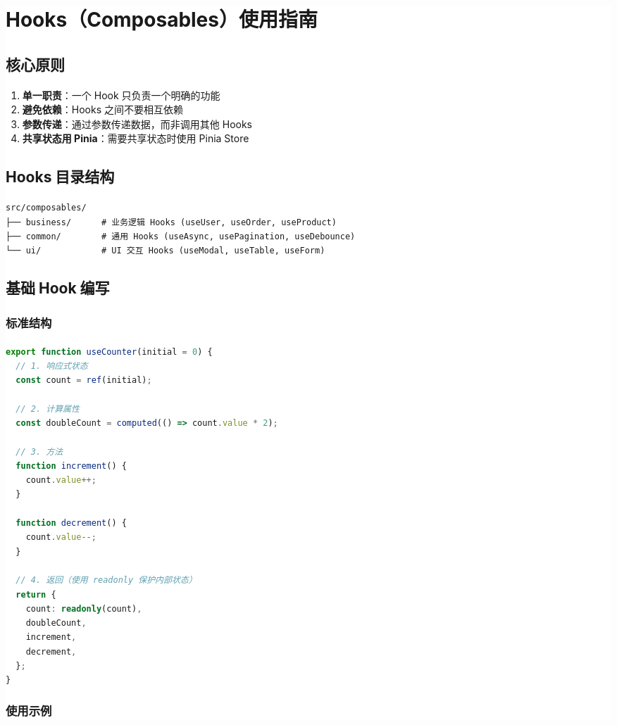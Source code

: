 # Hooks（Composables）使用指南

## 核心原则

1. **单一职责**：一个 Hook 只负责一个明确的功能
2. **避免依赖**：Hooks 之间不要相互依赖
3. **参数传递**：通过参数传递数据，而非调用其他 Hooks
4. **共享状态用 Pinia**：需要共享状态时使用 Pinia Store

## Hooks 目录结构

```
src/composables/
├── business/      # 业务逻辑 Hooks (useUser, useOrder, useProduct)
├── common/        # 通用 Hooks (useAsync, usePagination, useDebounce)
└── ui/            # UI 交互 Hooks (useModal, useTable, useForm)
```

## 基础 Hook 编写

### 标准结构

```typescript
export function useCounter(initial = 0) {
  // 1. 响应式状态
  const count = ref(initial);

  // 2. 计算属性
  const doubleCount = computed(() => count.value * 2);

  // 3. 方法
  function increment() {
    count.value++;
  }

  function decrement() {
    count.value--;
  }

  // 4. 返回（使用 readonly 保护内部状态）
  return {
    count: readonly(count),
    doubleCount,
    increment,
    decrement,
  };
}
```

### 使用示例

